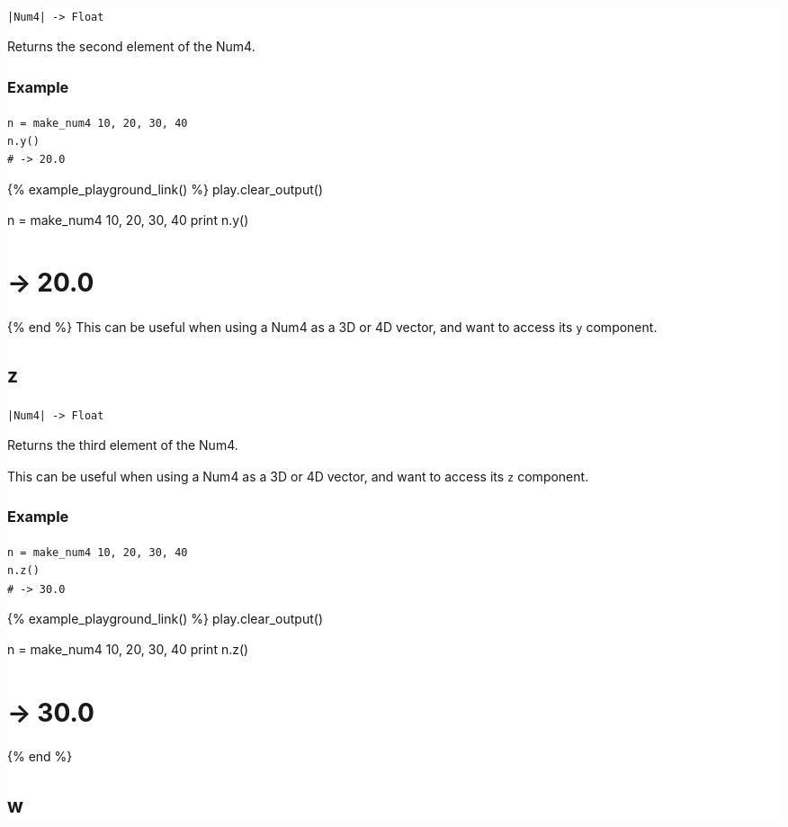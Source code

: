 ````kototype
|Num4| -> Float
````

Returns the second element of the Num4.

### Example

````koto
n = make_num4 10, 20, 30, 40
n.y()
# -> 20.0
````

{% example_playground_link() %}
play.clear_output()

n = make_num4 10, 20, 30, 40
print n.y()
# -> 20.0

{% end %}
This can be useful when using a Num4 as a 3D or 4D vector, and want to access
its `y` component.

## z

````kototype
|Num4| -> Float
````

Returns the third element of the Num4.

This can be useful when using a Num4 as a 3D or 4D vector, and want to access
its `z` component.

### Example

````koto
n = make_num4 10, 20, 30, 40
n.z()
# -> 30.0
````

{% example_playground_link() %}
play.clear_output()

n = make_num4 10, 20, 30, 40
print n.z()
# -> 30.0

{% end %}
## w
